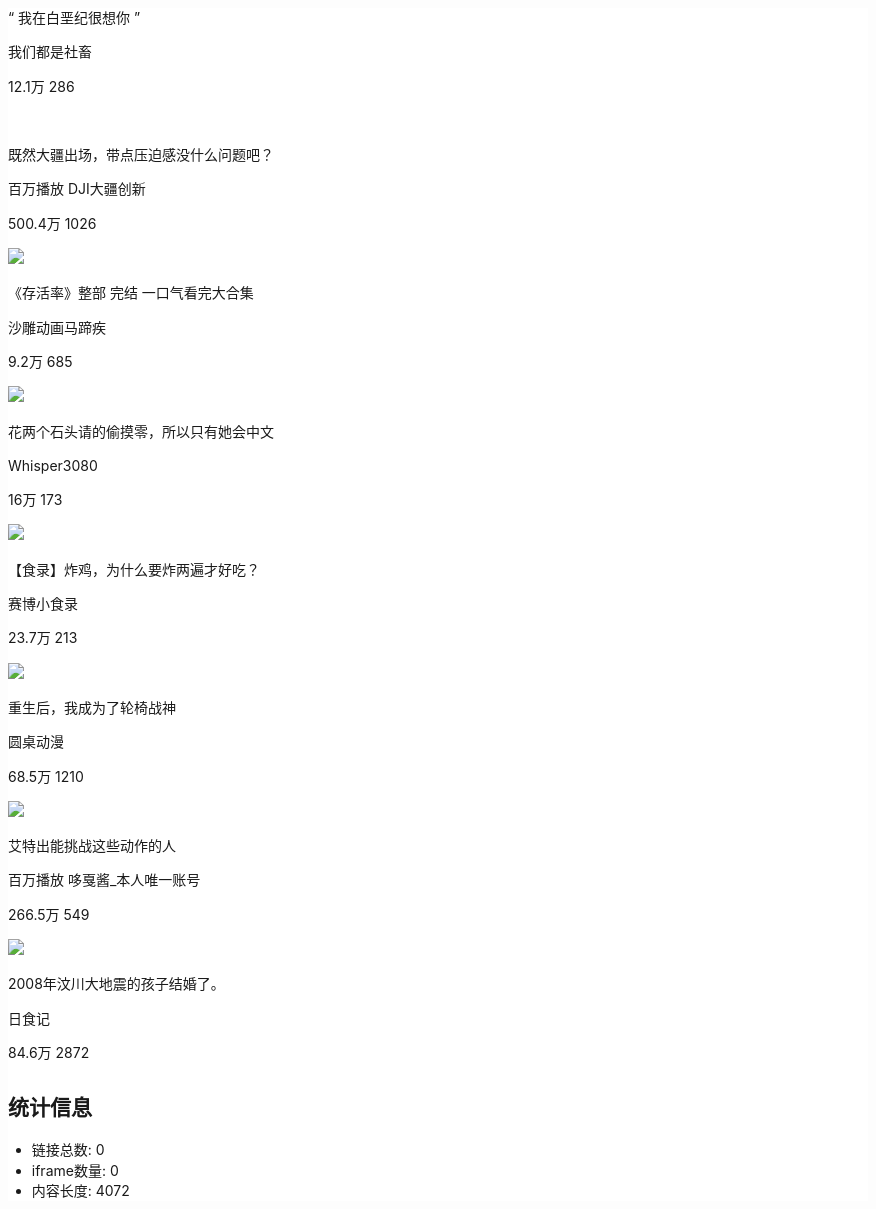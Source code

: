 “ 我在白垩纪很想你 ”

我们都是社畜

12.1万  286 

[![](data:image/gif;base64,R0lGODlhAQABAIAAAAAAAP///yH5BAEAAAAALAAAAAABAAEAAAIBRAA7)](<//www.bilibili.com/video/BV1PJVbzgEAJ>)

既然大疆出场，带点压迫感没什么问题吧？

百万播放 DJI大疆创新

500.4万  1026 

[![](//i2.hdslb.com/bfs/archive/854fdf906e7a326a4059b985d564e4a2d39c6cae.jpg@412w_232h_1c_!web-popular.avif)](<//www.bilibili.com/video/BV1LCEEzrEno>)

《存活率》整部 完结 一口气看完大合集

沙雕动画马蹄疾

9.2万  685 

[![](//i1.hdslb.com/bfs/archive/7fde318e9656fffe3b032b2fefa2212c0f720484.jpg@412w_232h_1c_!web-popular.avif)](<//www.bilibili.com/video/BV1Mt5FzNEeF>)

花两个石头请的偷摸零，所以只有她会中文

Whisper3080

16万  173 

[![](//i0.hdslb.com/bfs/archive/b4c34aaf230aff4eb8c9e2bc7c6346092b0113e7.jpg@412w_232h_1c_!web-popular.avif)](<//www.bilibili.com/video/BV19zEjzvE7o>)

【食录】炸鸡，为什么要炸两遍才好吃？

赛博小食录

23.7万  213 

[![](//i2.hdslb.com/bfs/archive/f88e77d7a75332ab41e00524ae3e27871c995871.jpg@412w_232h_1c_!web-popular.avif)](<//www.bilibili.com/video/BV1iNE3zWESm>)

重生后，我成为了轮椅战神

圆桌动漫

68.5万  1210 

[![](//i2.hdslb.com/bfs/archive/3395ca81d1f09c2832a9ac38cdbce75b489043ea.jpg@412w_232h_1c_!web-popular.avif)](<//www.bilibili.com/video/BV1A8Vdz7Ek5>)

艾特出能挑战这些动作的人

百万播放 哆戛酱_本人唯一账号

266.5万  549 

[![](//i0.hdslb.com/bfs/archive/f3811ad1d5ff3d2c3ab67e3eedcb4f7624b999a8.jpg@412w_232h_1c_!web-popular.avif)](<//www.bilibili.com/video/BV1rS5LzNEsW>)

2008年汶川大地震的孩子结婚了。

日食记

84.6万  2872

## 统计信息

- 链接总数: 0
- iframe数量: 0
- 内容长度: 4072
